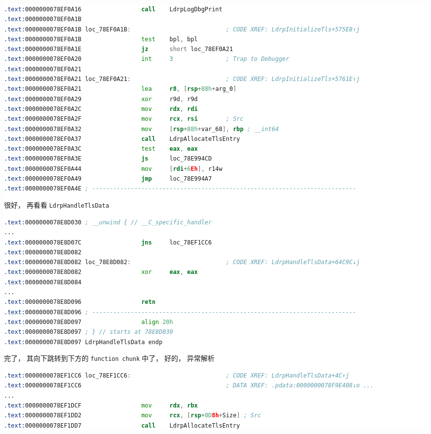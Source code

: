 ```asm
.text:0000000078EF0A16                 call    LdrpLogDbgPrint
.text:0000000078EF0A1B
.text:0000000078EF0A1B loc_78EF0A1B:                           ; CODE XREF: LdrpInitializeTls+575E8↑j
.text:0000000078EF0A1B                 test    bpl, bpl
.text:0000000078EF0A1E                 jz      short loc_78EF0A21
.text:0000000078EF0A20                 int     3               ; Trap to Debugger
.text:0000000078EF0A21
.text:0000000078EF0A21 loc_78EF0A21:                           ; CODE XREF: LdrpInitializeTls+5761E↑j
.text:0000000078EF0A21                 lea     r8, [rsp+88h+arg_0]
.text:0000000078EF0A29                 xor     r9d, r9d
.text:0000000078EF0A2C                 mov     rdx, rdi
.text:0000000078EF0A2F                 mov     rcx, rsi        ; Src
.text:0000000078EF0A32                 mov     [rsp+88h+var_68], rbp ; __int64
.text:0000000078EF0A37                 call    LdrpAllocateTlsEntry
.text:0000000078EF0A3C                 test    eax, eax
.text:0000000078EF0A3E                 js      loc_78E994CD
.text:0000000078EF0A44                 mov     [rdi+6Eh], r14w
.text:0000000078EF0A49                 jmp     loc_78E994A7
.text:0000000078EF0A4E ; ---------------------------------------------------------------------------
```

很好， 再看看 `LdrpHandleTlsData`

```asm
.text:0000000078E8D030 ; __unwind { // __C_specific_handler
...
.text:0000000078E8D07C                 jns     loc_78EF1CC6
.text:0000000078E8D082
.text:0000000078E8D082 loc_78E8D082:                           ; CODE XREF: LdrpHandleTlsData+64C9C↓j
.text:0000000078E8D082                 xor     eax, eax
.text:0000000078E8D084
...
.text:0000000078E8D096                 retn
.text:0000000078E8D096 ; ---------------------------------------------------------------------------
.text:0000000078E8D097                 align 20h
.text:0000000078E8D097 ; } // starts at 78E8D030
.text:0000000078E8D097 LdrpHandleTlsData endp
```

完了， 其向下跳转到下方的 `function chunk` 中了， 好的， 异常解析

```asm
.text:0000000078EF1CC6 loc_78EF1CC6:                           ; CODE XREF: LdrpHandleTlsData+4C↑j
.text:0000000078EF1CC6                                         ; DATA XREF: .pdata:0000000078F9E408↓o ...
...
.text:0000000078EF1DCF                 mov     rdx, rbx
.text:0000000078EF1DD2                 mov     rcx, [rsp+0D8h+Size] ; Src
.text:0000000078EF1DD7                 call    LdrpAllocateTlsEntry
```
